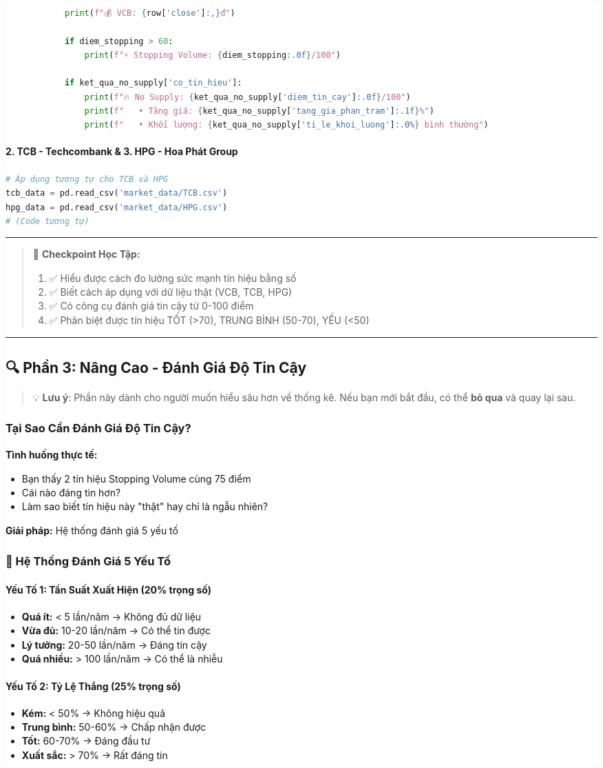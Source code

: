 ```python
            print(f"💰 VCB: {row['close']:,}đ")
            
            if diem_stopping > 60:
                print(f"⚡ Stopping Volume: {diem_stopping:.0f}/100")
            
            if ket_qua_no_supply['co_tin_hieu']:
                print(f"🔥 No Supply: {ket_qua_no_supply['diem_tin_cay']:.0f}/100")
                print(f"   • Tăng giá: {ket_qua_no_supply['tang_gia_phan_tram']:.1f}%")
                print(f"   • Khối lượng: {ket_qua_no_supply['ti_le_khoi_luong']:.0%} bình thường")
```

#### 2. TCB - Techcombank & 3. HPG - Hoa Phát Group
```python
# Áp dụng tương tự cho TCB và HPG
tcb_data = pd.read_csv('market_data/TCB.csv')
hpg_data = pd.read_csv('market_data/HPG.csv')
# (Code tương tự)
```

---

> 🚀 **Checkpoint Học Tập:**
> 1. ✅ Hiểu được cách đo lường sức mạnh tín hiệu bằng số
> 2. ✅ Biết cách áp dụng với dữ liệu thật (VCB, TCB, HPG)  
> 3. ✅ Có công cụ đánh giá tin cậy từ 0-100 điểm
> 4. ✅ Phân biệt được tín hiệu TỐT (>70), TRUNG BÌNH (50-70), YẾU (<50)

---

## 🔍 Phần 3: Nâng Cao - Đánh Giá Độ Tin Cậy

> 💡 **Lưu ý**: Phần này dành cho người muốn hiểu sâu hơn về thống kê. 
> Nếu bạn mới bắt đầu, có thể **bỏ qua** và quay lại sau.

### Tại Sao Cần Đánh Giá Độ Tin Cậy?

**Tình huống thực tế:**
- Bạn thấy 2 tín hiệu Stopping Volume cùng 75 điểm
- Cái nào đáng tin hơn?
- Làm sao biết tín hiệu này "thật" hay chỉ là ngẫu nhiên?

**Giải pháp:** Hệ thống đánh giá 5 yếu tố

### 🎯 Hệ Thống Đánh Giá 5 Yếu Tố

#### Yếu Tố 1: Tần Suất Xuất Hiện (20% trọng số)
- **Quá ít:** < 5 lần/năm → Không đủ dữ liệu 
- **Vừa đủ:** 10-20 lần/năm → Có thể tin được
- **Lý tưởng:** 20-50 lần/năm → Đáng tin cậy
- **Quá nhiều:** > 100 lần/năm → Có thể là nhiễu

#### Yếu Tố 2: Tỷ Lệ Thắng (25% trọng số)  
- **Kém:** < 50% → Không hiệu quả
- **Trung bình:** 50-60% → Chấp nhận được
- **Tốt:** 60-70% → Đáng đầu tư
- **Xuất sắc:** > 70% → Rất đáng tin
